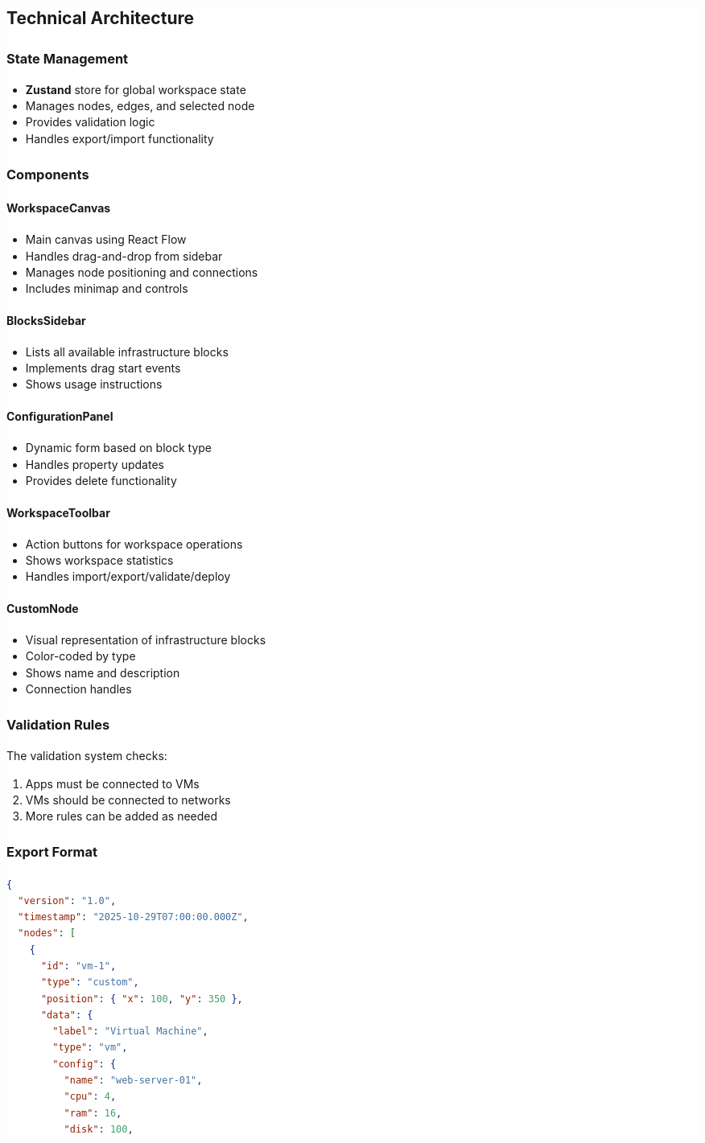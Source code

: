 ## Technical Architecture

### State Management
- **Zustand** store for global workspace state
- Manages nodes, edges, and selected node
- Provides validation logic
- Handles export/import functionality

### Components

#### WorkspaceCanvas
- Main canvas using React Flow
- Handles drag-and-drop from sidebar
- Manages node positioning and connections
- Includes minimap and controls

#### BlocksSidebar
- Lists all available infrastructure blocks
- Implements drag start events
- Shows usage instructions

#### ConfigurationPanel
- Dynamic form based on block type
- Handles property updates
- Provides delete functionality

#### WorkspaceToolbar
- Action buttons for workspace operations
- Shows workspace statistics
- Handles import/export/validate/deploy

#### CustomNode
- Visual representation of infrastructure blocks
- Color-coded by type
- Shows name and description
- Connection handles

### Validation Rules

The validation system checks:
1. Apps must be connected to VMs
2. VMs should be connected to networks
3. More rules can be added as needed

### Export Format

```json
{
  "version": "1.0",
  "timestamp": "2025-10-29T07:00:00.000Z",
  "nodes": [
    {
      "id": "vm-1",
      "type": "custom",
      "position": { "x": 100, "y": 350 },
      "data": {
        "label": "Virtual Machine",
        "type": "vm",
        "config": {
          "name": "web-server-01",
          "cpu": 4,
          "ram": 16,
          "disk": 100,
```